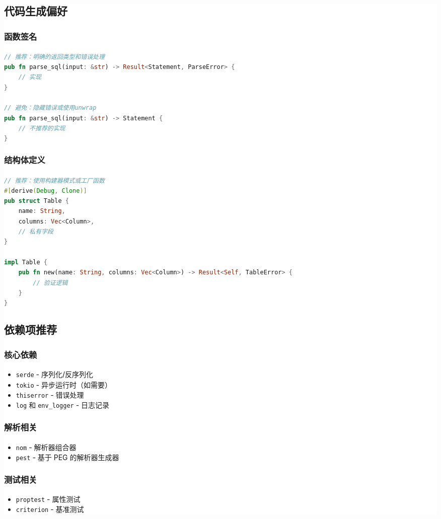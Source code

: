 ## 代码生成偏好

### 函数签名

```rust
// 推荐：明确的返回类型和错误处理
pub fn parse_sql(input: &str) -> Result<Statement, ParseError> {
    // 实现
}

// 避免：隐藏错误或使用unwrap
pub fn parse_sql(input: &str) -> Statement {
    // 不推荐的实现
}
```

### 结构体定义

```rust
// 推荐：使用构建器模式或工厂函数
#[derive(Debug, Clone)]
pub struct Table {
    name: String,
    columns: Vec<Column>,
    // 私有字段
}

impl Table {
    pub fn new(name: String, columns: Vec<Column>) -> Result<Self, TableError> {
        // 验证逻辑
    }
}
```

## 依赖项推荐

### 核心依赖

- `serde` - 序列化/反序列化
- `tokio` - 异步运行时（如需要）
- `thiserror` - 错误处理
- `log` 和 `env_logger` - 日志记录

### 解析相关

- `nom` - 解析器组合器
- `pest` - 基于 PEG 的解析器生成器

### 测试相关

- `proptest` - 属性测试
- `criterion` - 基准测试
